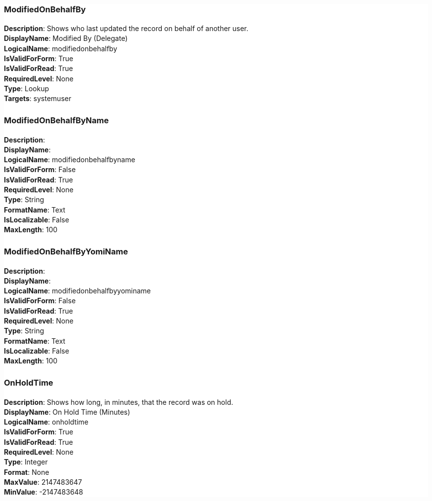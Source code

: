 
### <a name="BKMK_ModifiedOnBehalfBy"></a> ModifiedOnBehalfBy

**Description**: Shows who last updated the record on behalf of another user.<br />
**DisplayName**: Modified By (Delegate)<br />
**LogicalName**: modifiedonbehalfby<br />
**IsValidForForm**: True<br />
**IsValidForRead**: True<br />
**RequiredLevel**: None<br />
**Type**: Lookup<br />
**Targets**: systemuser


### <a name="BKMK_ModifiedOnBehalfByName"></a> ModifiedOnBehalfByName

**Description**: <br />
**DisplayName**: <br />
**LogicalName**: modifiedonbehalfbyname<br />
**IsValidForForm**: False<br />
**IsValidForRead**: True<br />
**RequiredLevel**: None<br />
**Type**: String<br />
**FormatName**: Text<br />
**IsLocalizable**: False<br />
**MaxLength**: 100


### <a name="BKMK_ModifiedOnBehalfByYomiName"></a> ModifiedOnBehalfByYomiName

**Description**: <br />
**DisplayName**: <br />
**LogicalName**: modifiedonbehalfbyyominame<br />
**IsValidForForm**: False<br />
**IsValidForRead**: True<br />
**RequiredLevel**: None<br />
**Type**: String<br />
**FormatName**: Text<br />
**IsLocalizable**: False<br />
**MaxLength**: 100


### <a name="BKMK_OnHoldTime"></a> OnHoldTime

**Description**: Shows how long, in minutes, that the record was on hold.<br />
**DisplayName**: On Hold Time (Minutes)<br />
**LogicalName**: onholdtime<br />
**IsValidForForm**: True<br />
**IsValidForRead**: True<br />
**RequiredLevel**: None<br />
**Type**: Integer<br />
**Format**: None<br />
**MaxValue**: 2147483647<br />
**MinValue**: -2147483648
